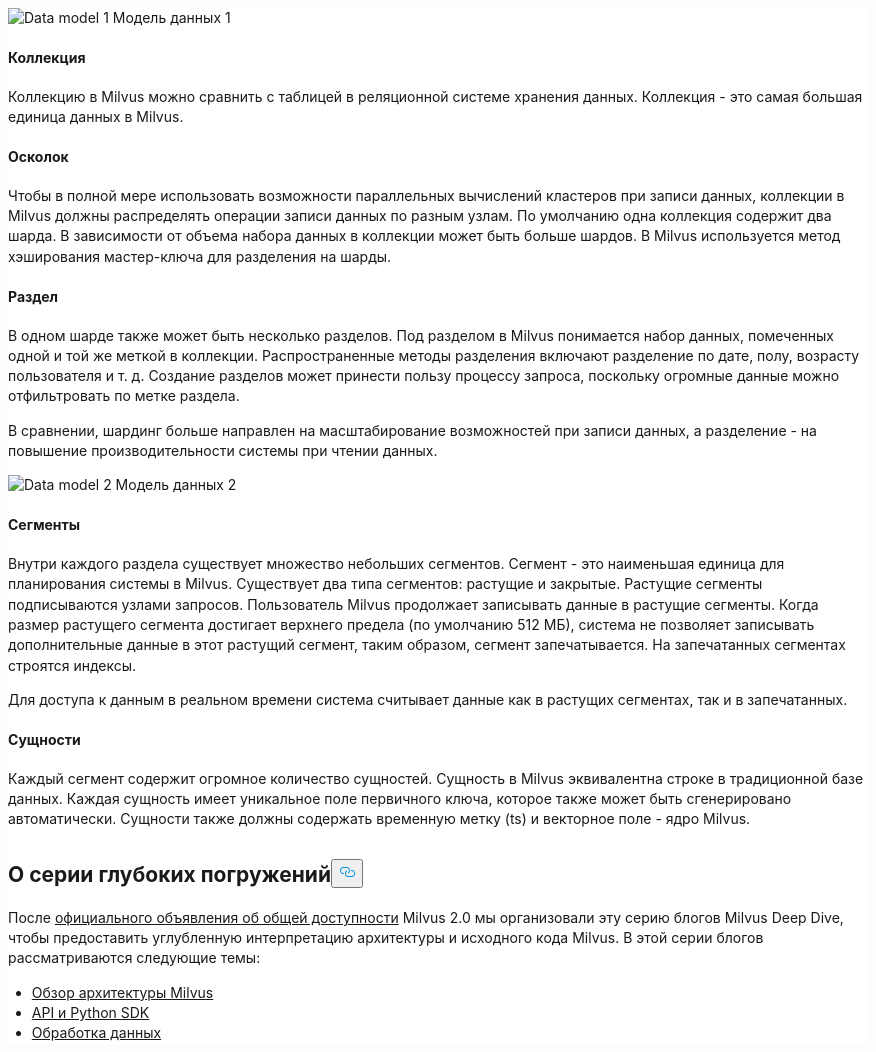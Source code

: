    <span class="img-wrapper"> <img translate="no" src="https://assets.zilliz.com/Data_model_1_5d6bb43673.png" alt="Data model 1" class="doc-image" id="data-model-1" />
   </span> <span class="img-wrapper"> <span>Модель данных 1</span> </span></p>
<h4 id="Collection" class="common-anchor-header">Коллекция</h4><p>Коллекцию в Milvus можно сравнить с таблицей в реляционной системе хранения данных. Коллекция - это самая большая единица данных в Milvus.</p>
<h4 id="Shard" class="common-anchor-header">Осколок</h4><p>Чтобы в полной мере использовать возможности параллельных вычислений кластеров при записи данных, коллекции в Milvus должны распределять операции записи данных по разным узлам. По умолчанию одна коллекция содержит два шарда. В зависимости от объема набора данных в коллекции может быть больше шардов. В Milvus используется метод хэширования мастер-ключа для разделения на шарды.</p>
<h4 id="Partition" class="common-anchor-header">Раздел</h4><p>В одном шарде также может быть несколько разделов. Под разделом в Milvus понимается набор данных, помеченных одной и той же меткой в коллекции. Распространенные методы разделения включают разделение по дате, полу, возрасту пользователя и т. д. Создание разделов может принести пользу процессу запроса, поскольку огромные данные можно отфильтровать по метке раздела.</p>
<p>В сравнении, шардинг больше направлен на масштабирование возможностей при записи данных, а разделение - на повышение производительности системы при чтении данных.</p>
<p>
  
   <span class="img-wrapper"> <img translate="no" src="https://assets.zilliz.com/Data_model_2_044a443751.png" alt="Data model 2" class="doc-image" id="data-model-2" />
   </span> <span class="img-wrapper"> <span>Модель данных 2</span> </span></p>
<h4 id="Segments" class="common-anchor-header">Сегменты</h4><p>Внутри каждого раздела существует множество небольших сегментов. Сегмент - это наименьшая единица для планирования системы в Milvus. Существует два типа сегментов: растущие и закрытые. Растущие сегменты подписываются узлами запросов. Пользователь Milvus продолжает записывать данные в растущие сегменты. Когда размер растущего сегмента достигает верхнего предела (по умолчанию 512 МБ), система не позволяет записывать дополнительные данные в этот растущий сегмент, таким образом, сегмент запечатывается. На запечатанных сегментах строятся индексы.</p>
<p>Для доступа к данным в реальном времени система считывает данные как в растущих сегментах, так и в запечатанных.</p>
<h4 id="Entity" class="common-anchor-header">Сущности</h4><p>Каждый сегмент содержит огромное количество сущностей. Сущность в Milvus эквивалентна строке в традиционной базе данных. Каждая сущность имеет уникальное поле первичного ключа, которое также может быть сгенерировано автоматически. Сущности также должны содержать временную метку (ts) и векторное поле - ядро Milvus.</p>
<h2 id="About-the-Deep-Dive-Series" class="common-anchor-header">О серии глубоких погружений<button data-href="#About-the-Deep-Dive-Series" class="anchor-icon" translate="no">
      <svg translate="no"
        aria-hidden="true"
        focusable="false"
        height="20"
        version="1.1"
        viewBox="0 0 16 16"
        width="16"
      >
        <path
          fill="#0092E4"
          fill-rule="evenodd"
          d="M4 9h1v1H4c-1.5 0-3-1.69-3-3.5S2.55 3 4 3h4c1.45 0 3 1.69 3 3.5 0 1.41-.91 2.72-2 3.25V8.59c.58-.45 1-1.27 1-2.09C10 5.22 8.98 4 8 4H4c-.98 0-2 1.22-2 2.5S3 9 4 9zm9-3h-1v1h1c1 0 2 1.22 2 2.5S13.98 12 13 12H9c-.98 0-2-1.22-2-2.5 0-.83.42-1.64 1-2.09V6.25c-1.09.53-2 1.84-2 3.25C6 11.31 7.55 13 9 13h4c1.45 0 3-1.69 3-3.5S14.5 6 13 6z"
        ></path>
      </svg>
    </button></h2><p>После <a href="https://milvus.io/blog/2022-1-25-annoucing-general-availability-of-milvus-2-0.md">официального объявления об общей доступности</a> Milvus 2.0 мы организовали эту серию блогов Milvus Deep Dive, чтобы предоставить углубленную интерпретацию архитектуры и исходного кода Milvus. В этой серии блогов рассматриваются следующие темы:</p>
<ul>
<li><a href="https://milvus.io/blog/deep-dive-1-milvus-architecture-overview.md">Обзор архитектуры Milvus</a></li>
<li><a href="https://milvus.io/blog/deep-dive-2-milvus-sdk-and-api.md">API и Python SDK</a></li>
<li><a href="https://milvus.io/blog/deep-dive-3-data-processing.md">Обработка данных</a></li>